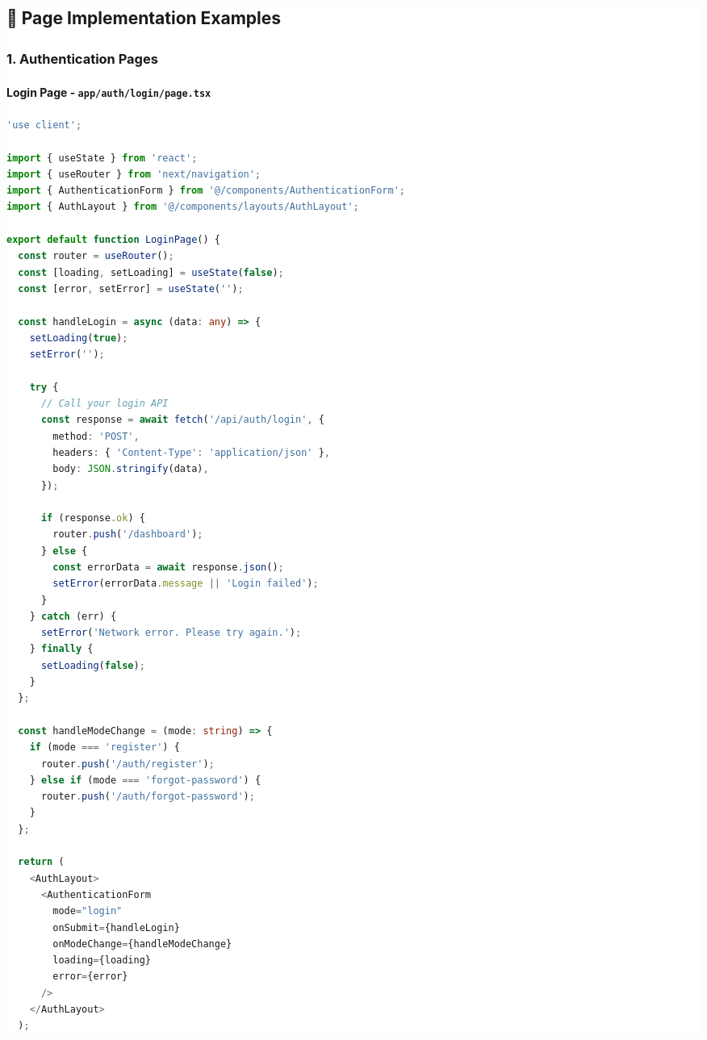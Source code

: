 
## 📄 **Page Implementation Examples**

### **1. Authentication Pages**

#### **Login Page** - `app/auth/login/page.tsx`
```typescript
'use client';

import { useState } from 'react';
import { useRouter } from 'next/navigation';
import { AuthenticationForm } from '@/components/AuthenticationForm';
import { AuthLayout } from '@/components/layouts/AuthLayout';

export default function LoginPage() {
  const router = useRouter();
  const [loading, setLoading] = useState(false);
  const [error, setError] = useState('');

  const handleLogin = async (data: any) => {
    setLoading(true);
    setError('');
    
    try {
      // Call your login API
      const response = await fetch('/api/auth/login', {
        method: 'POST',
        headers: { 'Content-Type': 'application/json' },
        body: JSON.stringify(data),
      });
      
      if (response.ok) {
        router.push('/dashboard');
      } else {
        const errorData = await response.json();
        setError(errorData.message || 'Login failed');
      }
    } catch (err) {
      setError('Network error. Please try again.');
    } finally {
      setLoading(false);
    }
  };

  const handleModeChange = (mode: string) => {
    if (mode === 'register') {
      router.push('/auth/register');
    } else if (mode === 'forgot-password') {
      router.push('/auth/forgot-password');
    }
  };

  return (
    <AuthLayout>
      <AuthenticationForm
        mode="login"
        onSubmit={handleLogin}
        onModeChange={handleModeChange}
        loading={loading}
        error={error}
      />
    </AuthLayout>
  );
```

  [theme.breakpoints.down('md')]: {